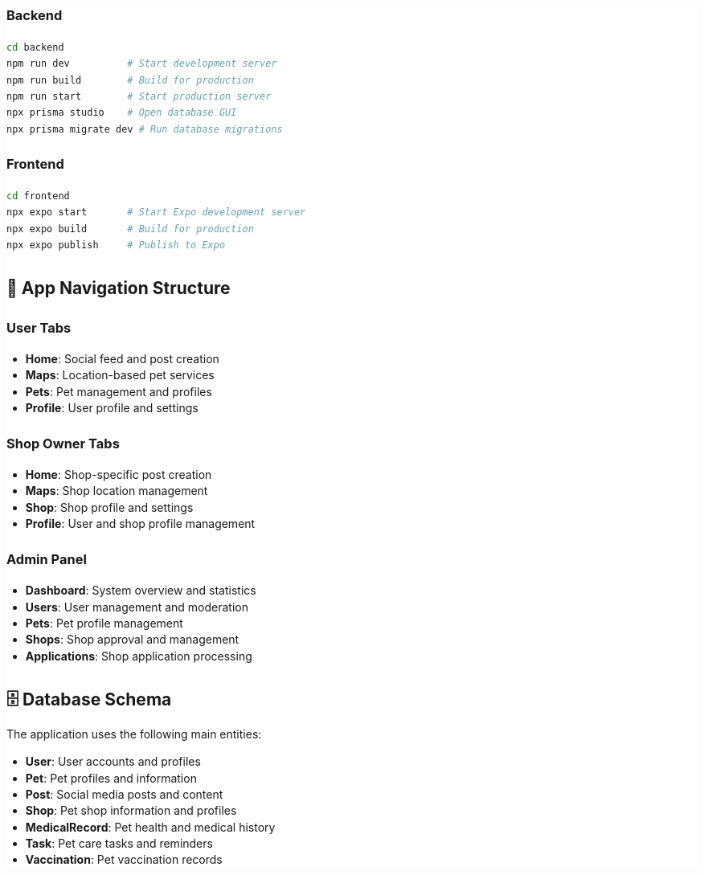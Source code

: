 ### Backend
```bash
cd backend
npm run dev          # Start development server
npm run build        # Build for production
npm run start        # Start production server
npx prisma studio    # Open database GUI
npx prisma migrate dev # Run database migrations
```

### Frontend
```bash
cd frontend
npx expo start       # Start Expo development server
npx expo build       # Build for production
npx expo publish     # Publish to Expo
```

## 📱 App Navigation Structure

### User Tabs
- **Home**: Social feed and post creation
- **Maps**: Location-based pet services
- **Pets**: Pet management and profiles
- **Profile**: User profile and settings

### Shop Owner Tabs
- **Home**: Shop-specific post creation
- **Maps**: Shop location management
- **Shop**: Shop profile and settings
- **Profile**: User and shop profile management

### Admin Panel
- **Dashboard**: System overview and statistics
- **Users**: User management and moderation
- **Pets**: Pet profile management
- **Shops**: Shop approval and management
- **Applications**: Shop application processing

## 🗄️ Database Schema

The application uses the following main entities:
- **User**: User accounts and profiles
- **Pet**: Pet profiles and information
- **Post**: Social media posts and content
- **Shop**: Pet shop information and profiles
- **MedicalRecord**: Pet health and medical history
- **Task**: Pet care tasks and reminders
- **Vaccination**: Pet vaccination records
